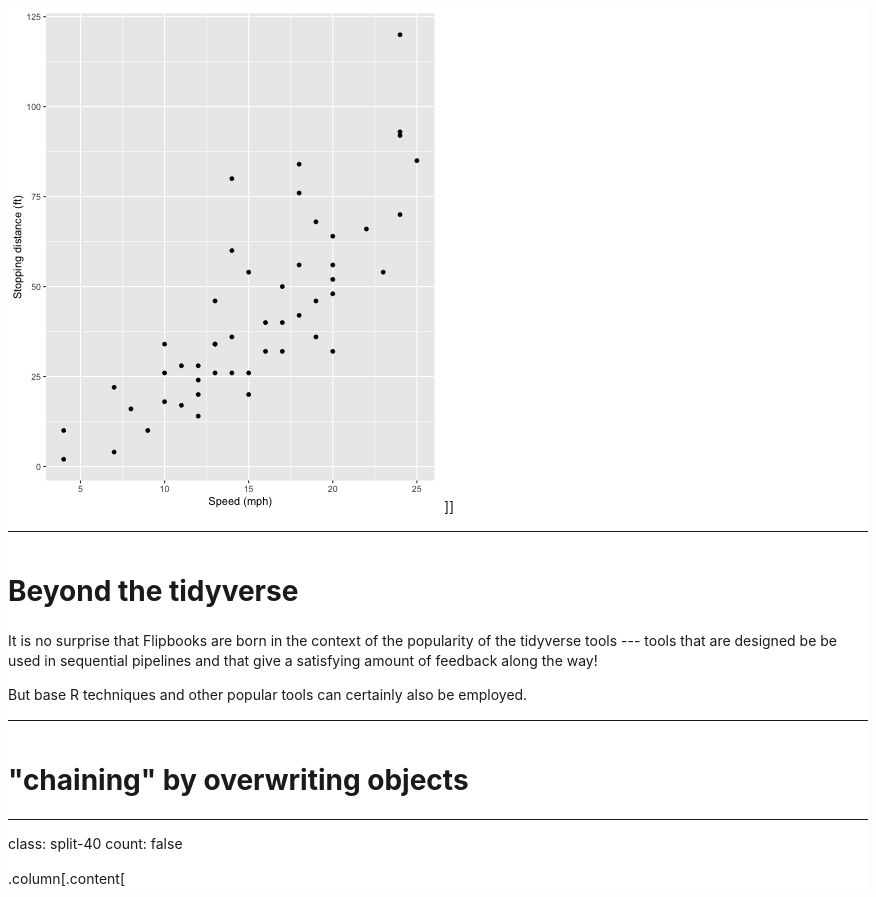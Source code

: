 ![plot of chunk output_further_building_3_auto](figure/output_further_building_3_auto-1.png)
]]





---

# Beyond the tidyverse

It is no surprise that Flipbooks are born in the context of the popularity of the tidyverse tools --- tools that are designed be be used in sequential pipelines and that give a satisfying amount of feedback along the way!

But base R techniques and other popular tools can certainly also be employed.  

---

# "chaining" by overwriting objects

---

class: split-40
count: false

.column[.content[
